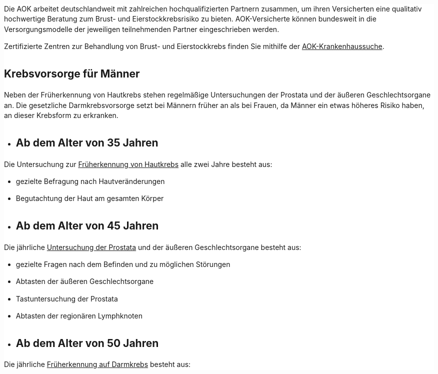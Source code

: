 Die AOK arbeitet deutschlandweit mit zahlreichen hochqualifizierten Partnern zusammen, um ihren Versicherten eine qualitativ hochwertige Beratung zum Brust- und Eierstockkrebsrisiko zu bieten. AOK-Versicherte können bundesweit in die Versorgungsmodelle der jeweiligen teilnehmenden Partner eingeschrieben werden.

Zertifizierte Zentren zur Behandlung von Brust- und Eierstockkrebs finden Sie mithilfe der [AOK-Krankenhaussuche](https://www.aok.de/pk/krankenhaus-in-der-naehe/uebersicht/?sorting=distance&query=Brustkrebs%20(ICD%20C50)&key=C50&type=icd&size=10&query_filter=true&qualitaetsmerkmal_dkg=true "Interner Link – Es öffnet sich die Seite AOK.").

## Krebsvorsorge für Männer

Neben der Früherkennung von Hautkrebs stehen regelmäßige Untersuchungen der Prostata und der äußeren Geschlechtsorgane an. Die gesetzliche Darmkrebsvorsorge setzt bei Männern früher an als bei Frauen, da Männer ein etwas höheres Risiko haben, an dieser Krebsform zu erkranken.

- ## Ab dem Alter von 35 Jahren









Die Untersuchung zur [Früherkennung von Hautkrebs](https://www.aok.de/pk/leistungen/krebsvorsorge-frueherkennung/hautkrebs/) alle zwei Jahre besteht aus:



- gezielte Befragung nach Hautveränderungen
- Begutachtung der Haut am gesamten Körper

- ## Ab dem Alter von 45 Jahren









Die jährliche [Untersuchung der Prostata](https://www.aok.de/pk/leistungen/krebsvorsorge-frueherkennung/prostatakrebs/) und der äußeren Geschlechtsorgane besteht aus:



- gezielte Fragen nach dem Befinden und zu möglichen Störungen
- Abtasten der äußeren Geschlechtsorgane
- Tastuntersuchung der Prostata
- Abtasten der regionären Lymphknoten

- ## Ab dem Alter von 50 Jahren









Die jährliche [Früherkennung auf Darmkrebs](https://www.aok.de/pk/leistungen/krebsvorsorge-frueherkennung/darmkrebsvorsorge/) besteht aus:

